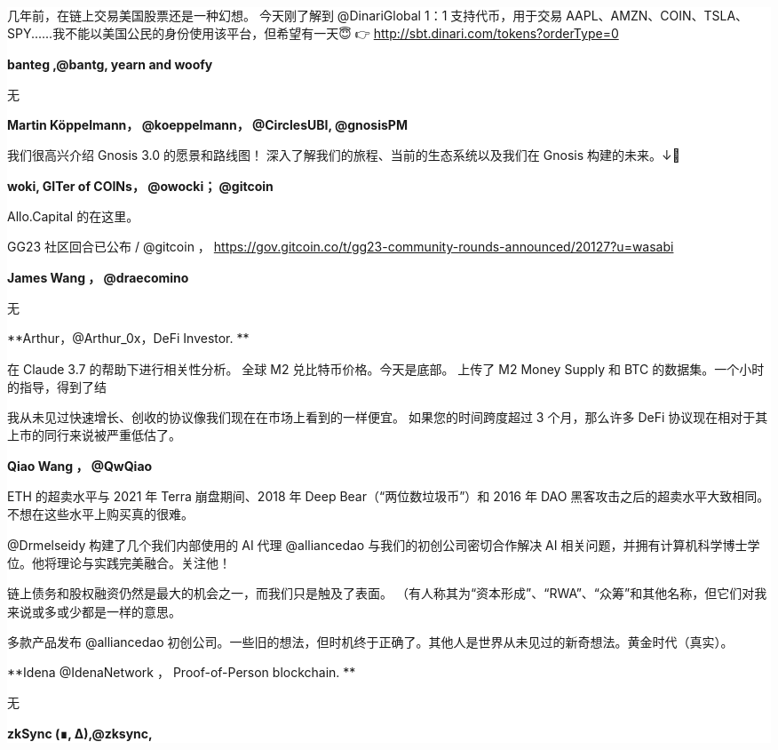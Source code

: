 几年前，在链上交易美国股票还是一种幻想。
今天刚了解到
@DinariGlobal
1：1 支持代币，用于交易 AAPL、AMZN、COIN、TSLA、SPY......我不能以美国公民的身份使用该平台，但希望有一天😇
👉 http://sbt.dinari.com/tokens?orderType=0


**banteg ,@bantg, yearn and woofy**

无

**Martin Köppelmann， @koeppelmann， @CirclesUBI, @gnosisPM**

我们很高兴介绍 Gnosis 3.0 的愿景和路线图！
深入了解我们的旅程、当前的生态系统以及我们在 Gnosis 构建的未来。↓🧵

**woki, GITer of COINs， @owocki； @gitcoin**

Allo.Capital 的在这里。

GG23 社区回合已公布 /
@gitcoin
 ，
https://gov.gitcoin.co/t/gg23-community-rounds-announced/20127?u=wasabi

**James Wang ， @draecomino**

无

**Arthur，@Arthur_0x，DeFi Investor. **

在 Claude 3.7 的帮助下进行相关性分析。
全球 M2 兑比特币价格。今天是底部。
上传了 M2 Money Supply 和 BTC 的数据集。一个小时的指导，得到了结

我从未见过快速增长、创收的协议像我们现在在市场上看到的一样便宜。
如果您的时间跨度超过 3 个月，那么许多 DeFi 协议现在相对于其上市的同行来说被严重低估了。

**Qiao Wang ， @QwQiao**

ETH 的超卖水平与 2021 年 Terra 崩盘期间、2018 年 Deep Bear（“两位数垃圾币”）和 2016 年 DAO 黑客攻击之后的超卖水平大致相同。
不想在这些水平上购买真的很难。

@Drmelseidy
构建了几个我们内部使用的 AI 代理
@alliancedao
与我们的初创公司密切合作解决 AI 相关问题，并拥有计算机科学博士学位。他将理论与实践完美融合。关注他！

链上债务和股权融资仍然是最大的机会之一，而我们只是触及了表面。
（有人称其为“资本形成”、“RWA”、“众筹”和其他名称，但它们对我来说或多或少都是一样的意思。

多款产品发布
@alliancedao
初创公司。一些旧的想法，但时机终于正确了。其他人是世界从未见过的新奇想法。黄金时代（真实）。

**Idena @IdenaNetwork ， Proof-of-Person blockchain. **

无

**zkSync (∎, ∆),@zksync,**
